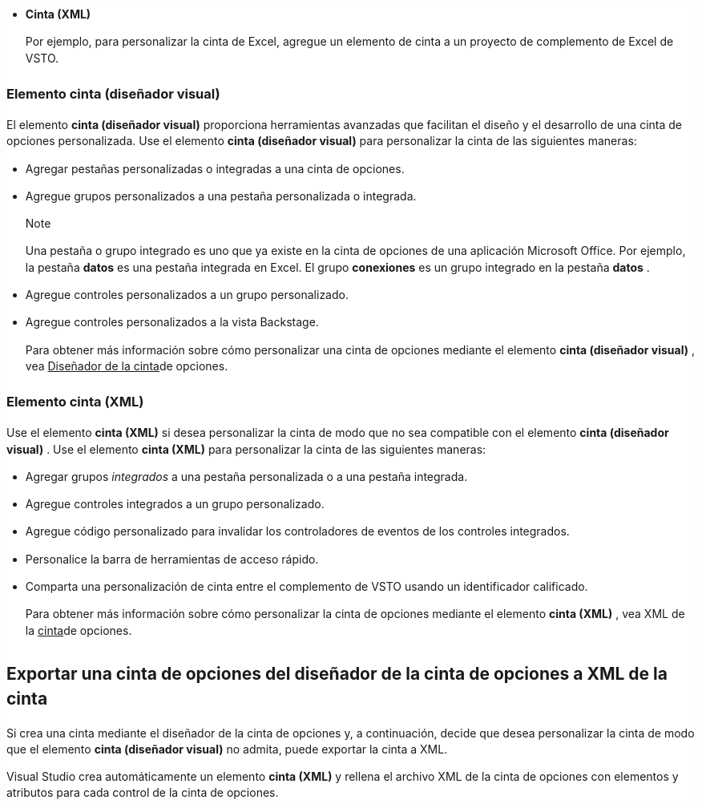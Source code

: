 - **Cinta (XML)**

  Por ejemplo, para personalizar la cinta de Excel, agregue un elemento de cinta a un proyecto de complemento de Excel de VSTO.

### <a name="ribbon-visual-designer-item"></a>Elemento cinta (diseñador visual)
 El elemento **cinta (diseñador visual)** proporciona herramientas avanzadas que facilitan el diseño y el desarrollo de una cinta de opciones personalizada. Use el elemento **cinta (diseñador visual)** para personalizar la cinta de las siguientes maneras:

- Agregar pestañas personalizadas o integradas a una cinta de opciones.

- Agregue grupos personalizados a una pestaña personalizada o integrada.

  > [!NOTE]
  > Una pestaña o grupo integrado es uno que ya existe en la cinta de opciones de una aplicación Microsoft Office. Por ejemplo, la pestaña **datos** es una pestaña integrada en Excel. El grupo **conexiones** es un grupo integrado en la pestaña **datos** .

- Agregue controles personalizados a un grupo personalizado.

- Agregue controles personalizados a la vista Backstage.

  Para obtener más información sobre cómo personalizar una cinta de opciones mediante el elemento **cinta (diseñador visual)** , vea [Diseñador de la cinta](../vsto/ribbon-designer.md)de opciones.

### <a name="ribbon-xml-item"></a>Elemento cinta (XML)
 Use el elemento **cinta (XML)** si desea personalizar la cinta de modo que no sea compatible con el elemento **cinta (diseñador visual)** . Use el elemento **cinta (XML)** para personalizar la cinta de las siguientes maneras:

- Agregar grupos *integrados* a una pestaña personalizada o a una pestaña integrada.

- Agregue controles integrados a un grupo personalizado.

- Agregue código personalizado para invalidar los controladores de eventos de los controles integrados.

- Personalice la barra de herramientas de acceso rápido.

- Comparta una personalización de cinta entre el complemento de VSTO usando un identificador calificado.

  Para obtener más información sobre cómo personalizar la cinta de opciones mediante el elemento **cinta (XML)** , vea XML de la [cinta](../vsto/ribbon-xml.md)de opciones.

## <a name="export-a-ribbon-from-the-ribbon-designer-to-ribbon-xml"></a>Exportar una cinta de opciones del diseñador de la cinta de opciones a XML de la cinta
 Si crea una cinta mediante el diseñador de la cinta de opciones y, a continuación, decide que desea personalizar la cinta de modo que el elemento **cinta (diseñador visual)** no admita, puede exportar la cinta a XML.

 Visual Studio crea automáticamente un elemento **cinta (XML)** y rellena el archivo XML de la cinta de opciones con elementos y atributos para cada control de la cinta de opciones.

